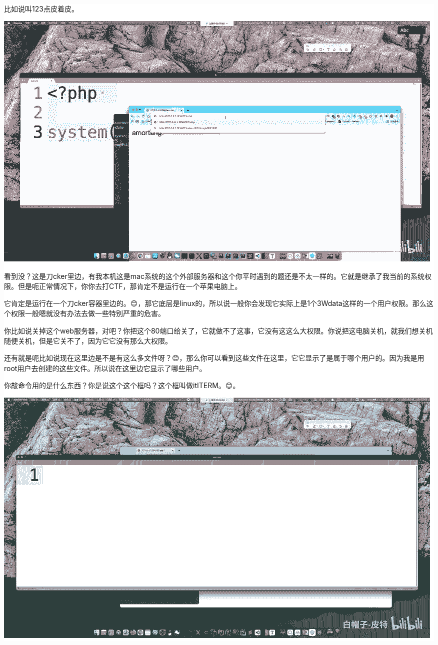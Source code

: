 比如说叫123点皮着皮。

![](img/88d99b11e433c749446aa0baf234d2ac_14.png)

看到没？这是刀cker里边，有我本机这是mac系统的这个外部服务器和这个你平时遇到的题还是不太一样的。它就是继承了我当前的系统权限。但是呃正常情况下，你你去打CTF，那肯定不是运行在一个苹果电脑上。

它肯定是运行在一个刀cker容器里边的。😊，那它底层是linux的，所以说一般你会发现它实际上是1个3Wdata这样的一个用户权限。那么这个权限一般嗯就没有办法去做一些特别严重的危害。

你比如说关掉这个web服务器，对吧？你把这个80端口给关了，它就做不了这事，它没有这这么大权限。你说把这电脑关机，就我们想关机随便关机，但是它关不了，因为它它没有那么大权限。

还有就是呃比如说现在这里边是不是有这么多文件呀？😊，那么你可以看到这些文件在这里，它它显示了是属于哪个用户的。因为我是用root用户去创建的这些文件。所以说在这里边它显示了哪些用户。

你敲命令用的是什么东西？你是说这个这个框吗？这个框叫做itITERM。😊。

![](img/88d99b11e433c749446aa0baf234d2ac_16.png)

